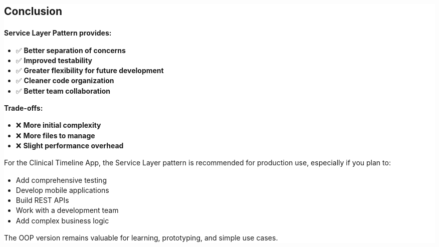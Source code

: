 ## Conclusion

**Service Layer Pattern provides:**
- ✅ **Better separation of concerns**
- ✅ **Improved testability** 
- ✅ **Greater flexibility for future development**
- ✅ **Cleaner code organization**
- ✅ **Better team collaboration**

**Trade-offs:**
- ❌ **More initial complexity**
- ❌ **More files to manage**
- ❌ **Slight performance overhead**

For the Clinical Timeline App, the Service Layer pattern is recommended for production use, especially if you plan to:
- Add comprehensive testing
- Develop mobile applications  
- Build REST APIs
- Work with a development team
- Add complex business logic

The OOP version remains valuable for learning, prototyping, and simple use cases.